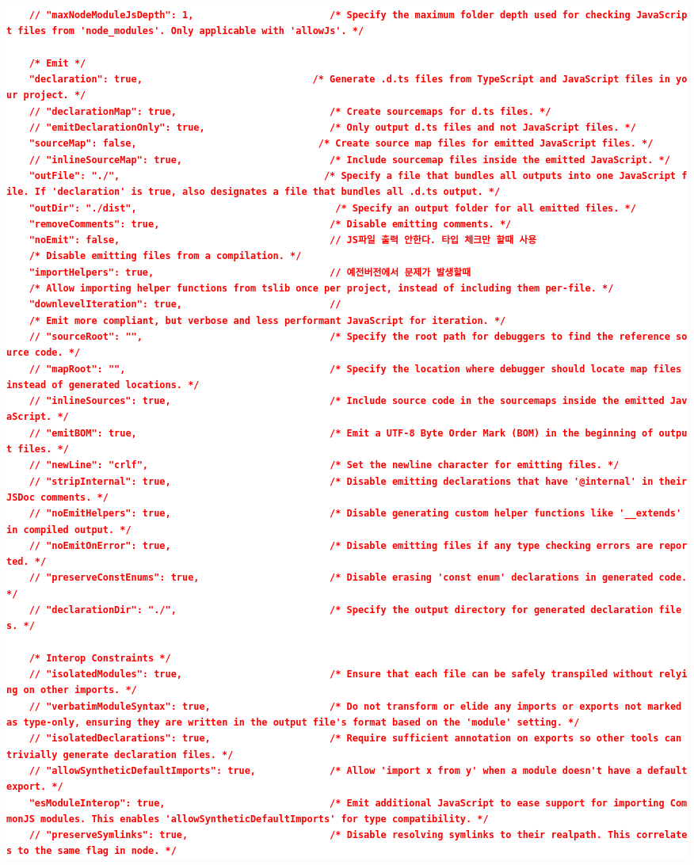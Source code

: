 ```json
    // "maxNodeModuleJsDepth": 1,                        /* Specify the maximum folder depth used for checking JavaScript files from 'node_modules'. Only applicable with 'allowJs'. */

    /* Emit */
    "declaration": true,                              /* Generate .d.ts files from TypeScript and JavaScript files in your project. */
    // "declarationMap": true,                           /* Create sourcemaps for d.ts files. */
    // "emitDeclarationOnly": true,                      /* Only output d.ts files and not JavaScript files. */
    "sourceMap": false,                                /* Create source map files for emitted JavaScript files. */
    // "inlineSourceMap": true,                          /* Include sourcemap files inside the emitted JavaScript. */
    "outFile": "./",                                    /* Specify a file that bundles all outputs into one JavaScript file. If 'declaration' is true, also designates a file that bundles all .d.ts output. */
    "outDir": "./dist",                                   /* Specify an output folder for all emitted files. */
    "removeComments": true,                              /* Disable emitting comments. */
    "noEmit": false,                                     // JS파일 출력 안한다. 타입 체크만 할때 사용  
    /* Disable emitting files from a compilation. */
    "importHelpers": true,                               // 예전버전에서 문제가 발생할때 
    /* Allow importing helper functions from tslib once per project, instead of including them per-file. */
    "downlevelIteration": true,                          // 
    /* Emit more compliant, but verbose and less performant JavaScript for iteration. */
    // "sourceRoot": "",                                 /* Specify the root path for debuggers to find the reference source code. */
    // "mapRoot": "",                                    /* Specify the location where debugger should locate map files instead of generated locations. */
    // "inlineSources": true,                            /* Include source code in the sourcemaps inside the emitted JavaScript. */
    // "emitBOM": true,                                  /* Emit a UTF-8 Byte Order Mark (BOM) in the beginning of output files. */
    // "newLine": "crlf",                                /* Set the newline character for emitting files. */
    // "stripInternal": true,                            /* Disable emitting declarations that have '@internal' in their JSDoc comments. */
    // "noEmitHelpers": true,                            /* Disable generating custom helper functions like '__extends' in compiled output. */
    // "noEmitOnError": true,                            /* Disable emitting files if any type checking errors are reported. */
    // "preserveConstEnums": true,                       /* Disable erasing 'const enum' declarations in generated code. */
    // "declarationDir": "./",                           /* Specify the output directory for generated declaration files. */

    /* Interop Constraints */
    // "isolatedModules": true,                          /* Ensure that each file can be safely transpiled without relying on other imports. */
    // "verbatimModuleSyntax": true,                     /* Do not transform or elide any imports or exports not marked as type-only, ensuring they are written in the output file's format based on the 'module' setting. */
    // "isolatedDeclarations": true,                     /* Require sufficient annotation on exports so other tools can trivially generate declaration files. */
    // "allowSyntheticDefaultImports": true,             /* Allow 'import x from y' when a module doesn't have a default export. */
    "esModuleInterop": true,                             /* Emit additional JavaScript to ease support for importing CommonJS modules. This enables 'allowSyntheticDefaultImports' for type compatibility. */
    // "preserveSymlinks": true,                         /* Disable resolving symlinks to their realpath. This correlates to the same flag in node. */
```